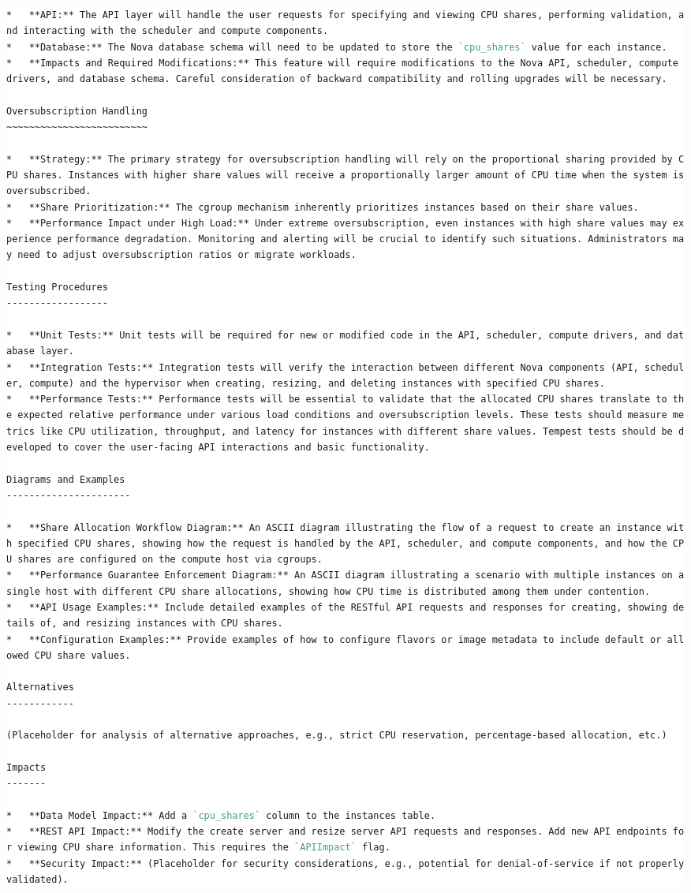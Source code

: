 ```rst
*   **API:** The API layer will handle the user requests for specifying and viewing CPU shares, performing validation, and interacting with the scheduler and compute components.
*   **Database:** The Nova database schema will need to be updated to store the `cpu_shares` value for each instance.
*   **Impacts and Required Modifications:** This feature will require modifications to the Nova API, scheduler, compute drivers, and database schema. Careful consideration of backward compatibility and rolling upgrades will be necessary.

Oversubscription Handling
~~~~~~~~~~~~~~~~~~~~~~~~~

*   **Strategy:** The primary strategy for oversubscription handling will rely on the proportional sharing provided by CPU shares. Instances with higher share values will receive a proportionally larger amount of CPU time when the system is oversubscribed.
*   **Share Prioritization:** The cgroup mechanism inherently prioritizes instances based on their share values.
*   **Performance Impact under High Load:** Under extreme oversubscription, even instances with high share values may experience performance degradation. Monitoring and alerting will be crucial to identify such situations. Administrators may need to adjust oversubscription ratios or migrate workloads.

Testing Procedures
------------------

*   **Unit Tests:** Unit tests will be required for new or modified code in the API, scheduler, compute drivers, and database layer.
*   **Integration Tests:** Integration tests will verify the interaction between different Nova components (API, scheduler, compute) and the hypervisor when creating, resizing, and deleting instances with specified CPU shares.
*   **Performance Tests:** Performance tests will be essential to validate that the allocated CPU shares translate to the expected relative performance under various load conditions and oversubscription levels. These tests should measure metrics like CPU utilization, throughput, and latency for instances with different share values. Tempest tests should be developed to cover the user-facing API interactions and basic functionality.

Diagrams and Examples
----------------------

*   **Share Allocation Workflow Diagram:** An ASCII diagram illustrating the flow of a request to create an instance with specified CPU shares, showing how the request is handled by the API, scheduler, and compute components, and how the CPU shares are configured on the compute host via cgroups.
*   **Performance Guarantee Enforcement Diagram:** An ASCII diagram illustrating a scenario with multiple instances on a single host with different CPU share allocations, showing how CPU time is distributed among them under contention.
*   **API Usage Examples:** Include detailed examples of the RESTful API requests and responses for creating, showing details of, and resizing instances with CPU shares.
*   **Configuration Examples:** Provide examples of how to configure flavors or image metadata to include default or allowed CPU share values.

Alternatives
------------

(Placeholder for analysis of alternative approaches, e.g., strict CPU reservation, percentage-based allocation, etc.)

Impacts
-------

*   **Data Model Impact:** Add a `cpu_shares` column to the instances table.
*   **REST API Impact:** Modify the create server and resize server API requests and responses. Add new API endpoints for viewing CPU share information. This requires the `APIImpact` flag.
*   **Security Impact:** (Placeholder for security considerations, e.g., potential for denial-of-service if not properly validated).
```